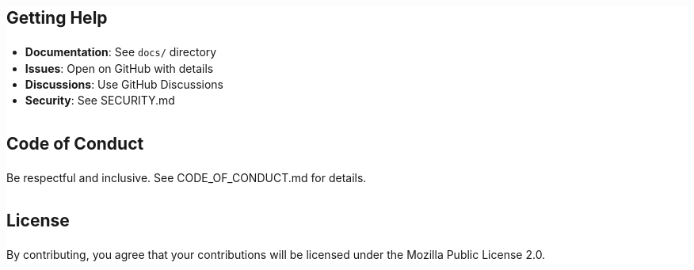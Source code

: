 ## Getting Help

- **Documentation**: See `docs/` directory
- **Issues**: Open on GitHub with details
- **Discussions**: Use GitHub Discussions
- **Security**: See SECURITY.md

## Code of Conduct

Be respectful and inclusive. See CODE_OF_CONDUCT.md for details.

## License

By contributing, you agree that your contributions will be licensed under the Mozilla Public License 2.0.